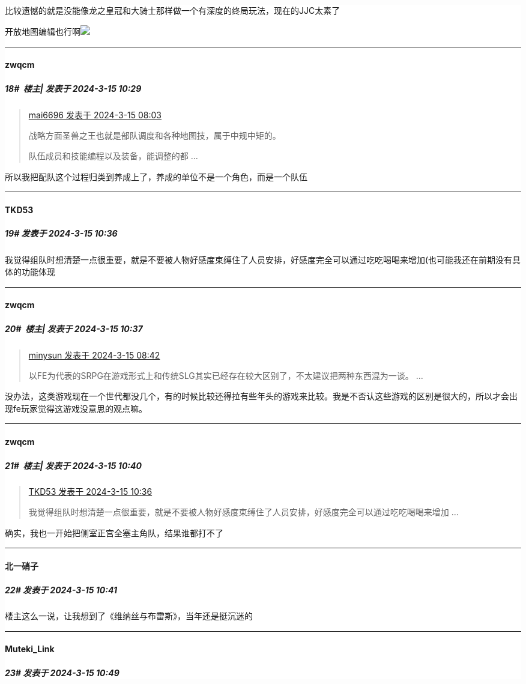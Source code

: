 比较遗憾的就是没能像龙之皇冠和大骑士那样做一个有深度的终局玩法，现在的JJC太素了

开放地图编辑也行啊<img src="https://static.saraba1st.com/image/smiley/face2017/220.png" referrerpolicy="no-referrer">

*****

####  zwqcm  
##### 18#         楼主| 发表于 2024-3-15 10:29

<blockquote><a href="httphttps://bbs.saraba1st.com/2b/forum.php?mod=redirect&amp;goto=findpost&amp;pid=64258904&amp;ptid=2175596" target="_blank">mai6696 发表于 2024-3-15 08:03</a>

战略方面圣兽之王也就是部队调度和各种地图技，属于中规中矩的。

队伍成员和技能编程以及装备，能调整的都 ...</blockquote>
所以我把配队这个过程归类到养成上了，养成的单位不是一个角色，而是一个队伍

*****

####  TKD53  
##### 19#       发表于 2024-3-15 10:36

我觉得组队时想清楚一点很重要，就是不要被人物好感度束缚住了人员安排，好感度完全可以通过吃吃喝喝来增加(也可能我还在前期没有具体的功能体现

*****

####  zwqcm  
##### 20#         楼主| 发表于 2024-3-15 10:37

<blockquote><a href="httphttps://bbs.saraba1st.com/2b/forum.php?mod=redirect&amp;goto=findpost&amp;pid=64259146&amp;ptid=2175596" target="_blank">minysun 发表于 2024-3-15 08:42</a>

以FE为代表的SRPG在游戏形式上和传统SLG其实已经存在较大区别了，不太建议把两种东西混为一谈。 ...</blockquote>
没办法，这类游戏现在一个世代都没几个，有的时候比较还得拉有些年头的游戏来比较。我是不否认这些游戏的区别是很大的，所以才会出现fe玩家觉得这游戏没意思的观点嘛。

*****

####  zwqcm  
##### 21#         楼主| 发表于 2024-3-15 10:40

<blockquote><a href="httphttps://bbs.saraba1st.com/2b/forum.php?mod=redirect&amp;goto=findpost&amp;pid=64260359&amp;ptid=2175596" target="_blank">TKD53 发表于 2024-3-15 10:36</a>

我觉得组队时想清楚一点很重要，就是不要被人物好感度束缚住了人员安排，好感度完全可以通过吃吃喝喝来增加 ...</blockquote>
确实，我也一开始把侧室正宫全塞主角队，结果谁都打不了

*****

####  北一硝子  
##### 22#       发表于 2024-3-15 10:41

楼主这么一说，让我想到了《维纳丝与布雷斯》，当年还是挺沉迷的

*****

####  Muteki_Link  
##### 23#       发表于 2024-3-15 10:49
